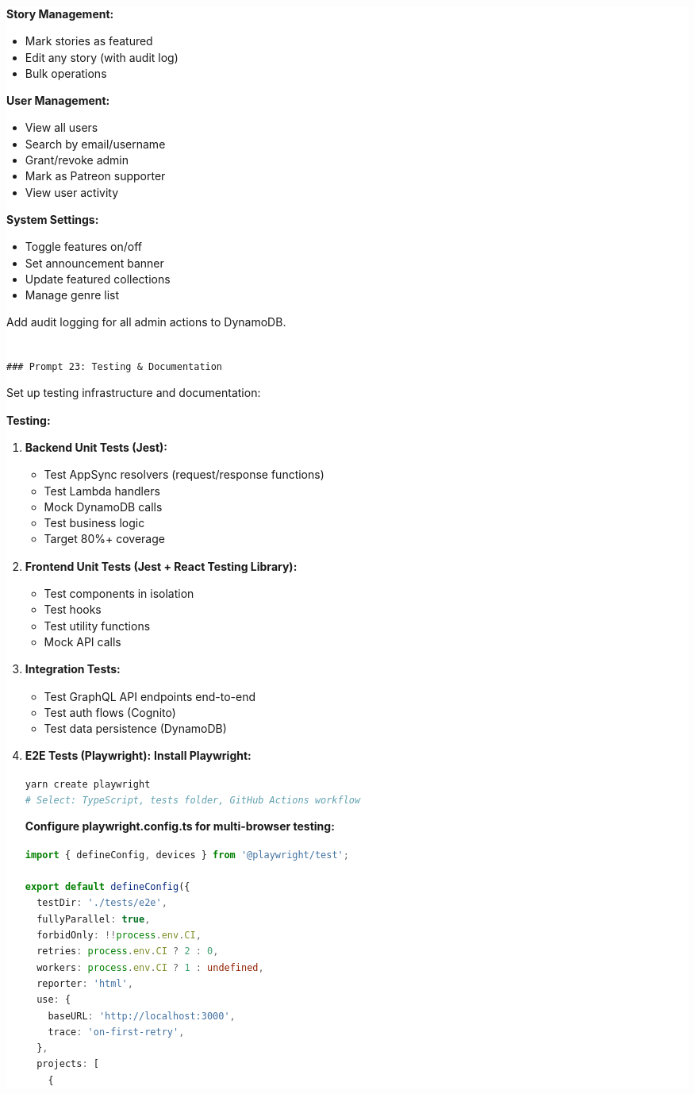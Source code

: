 **Story Management:**
- Mark stories as featured
- Edit any story (with audit log)
- Bulk operations

**User Management:**
- View all users
- Search by email/username
- Grant/revoke admin
- Mark as Patreon supporter
- View user activity

**System Settings:**
- Toggle features on/off
- Set announcement banner
- Update featured collections
- Manage genre list

Add audit logging for all admin actions to DynamoDB.
```

### Prompt 23: Testing & Documentation
```
Set up testing infrastructure and documentation:

**Testing:**

1. **Backend Unit Tests (Jest):**
   - Test AppSync resolvers (request/response functions)
   - Test Lambda handlers
   - Mock DynamoDB calls
   - Test business logic
   - Target 80%+ coverage

2. **Frontend Unit Tests (Jest + React Testing Library):**
   - Test components in isolation
   - Test hooks
   - Test utility functions
   - Mock API calls

3. **Integration Tests:**
   - Test GraphQL API endpoints end-to-end
   - Test auth flows (Cognito)
   - Test data persistence (DynamoDB)

4. **E2E Tests (Playwright):**
   **Install Playwright:**
   ```bash
   yarn create playwright
   # Select: TypeScript, tests folder, GitHub Actions workflow
   ```

   **Configure playwright.config.ts for multi-browser testing:**
   ```typescript
   import { defineConfig, devices } from '@playwright/test';

   export default defineConfig({
     testDir: './tests/e2e',
     fullyParallel: true,
     forbidOnly: !!process.env.CI,
     retries: process.env.CI ? 2 : 0,
     workers: process.env.CI ? 1 : undefined,
     reporter: 'html',
     use: {
       baseURL: 'http://localhost:3000',
       trace: 'on-first-retry',
     },
     projects: [
       {
   ```